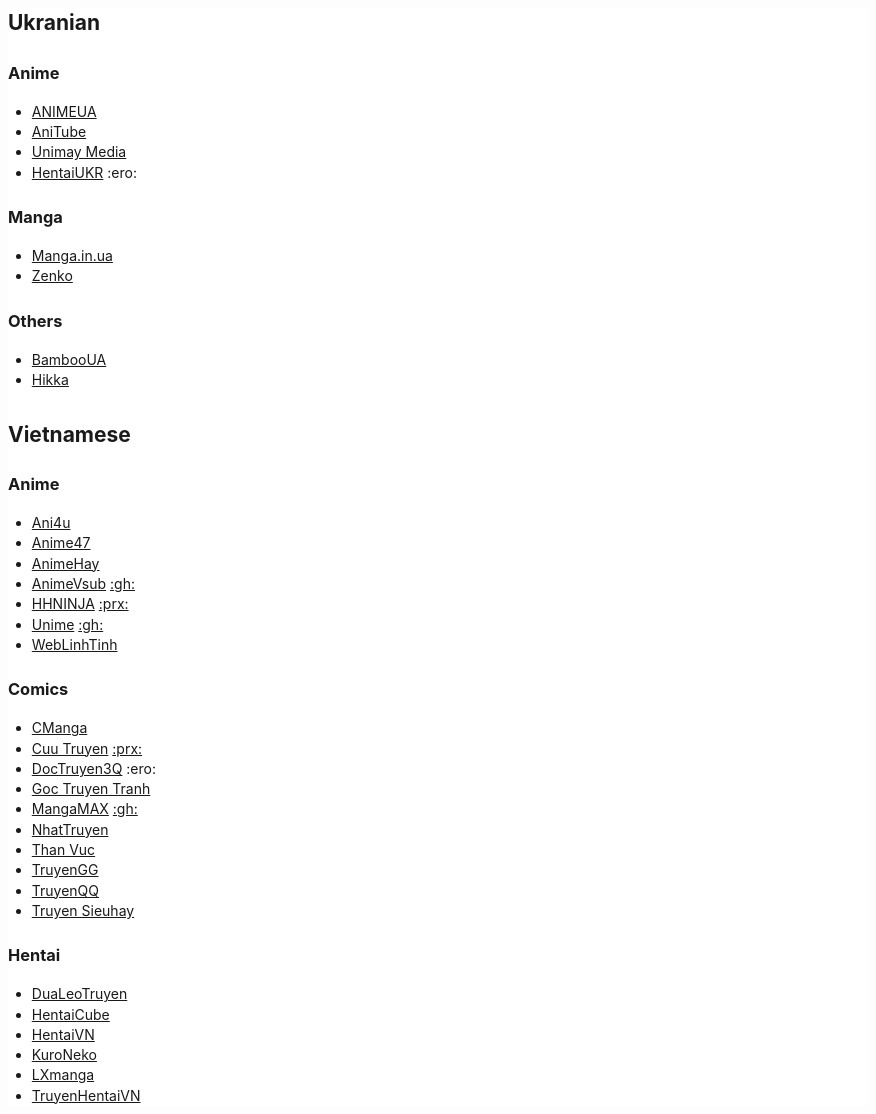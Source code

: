 
## Ukranian

### Anime
- [ANIMEUA](https://animeua.club/)
- [AniTube](https://anitube.in.ua/)
- [Unimay Media](https://unimay.media/)
- [HentaiUKR](https://hentaiukr.com/) :ero:

### Manga
- [Manga.in.ua](https://manga.in.ua/)
- [Zenko](https://zenko.online/)

### Others
- [BambooUA](https://bambooua.com/)
- [Hikka](https://hikka.io/)


## Vietnamese

### Anime
- [Ani4u](https://ani4u.org/)
- [Anime47](https://anime47.shop/)
- [AnimeHay](https://animehay.in/)
- [AnimeVsub](https://animevsub.eu.org/) [:gh:](https://github.com/anime-vsub/desktop-web)
- [HHNINJA](hhninja14) [:prx:](https://hhtq1.xyz/)
- [Unime](https://unime.vercel.app/) [:gh:](https://github.com/huy232/Unime)
- [WebLinhTinh](https://weblinhtinh.net/)

### Comics
- [CManga](https://cmangaax.com/)
- [Cuu Truyen](https://cuutruyen.net/) [:prx:](https://truycapcuutruyen.pages.dev/)
- [DocTruyen3Q](https://doctruyen3qui5.pro/) :ero:
- [Goc Truyen Tranh](https://goctruyentranh.net/)
- [MangaMAX](https://manga-max.vercel.app/) [:gh:](https://github.com/huynlx/MangaMAX)
- [NhatTruyen](https://nhattruyenqq.com/)
- [Than Vuc](https://thanvuc.com/)
- [TruyenGG](https://truyengg.com/)
- [TruyenQQ](https://truyenqqto.com/)
- [Truyen Sieuhay](https://truyensieuhay.com/)

### Hentai
- [DuaLeoTruyen](https://dualeotruyenc.com/)
- [HentaiCube](https://hentaicube.xyz/)
- [HentaiVN](https://www.mehentaivn.xyz/)
- [KuroNeko](https://vi-hentai.com/)
- [LXmanga](https://lxmanga.wiki/)
- [TruyenHentaiVN](https://truyenhentaivn.live/)
